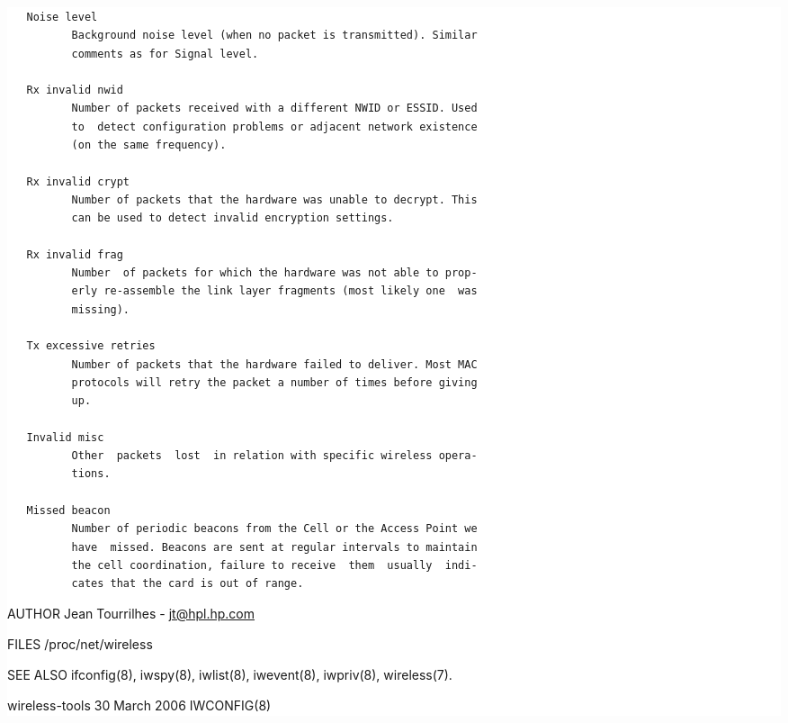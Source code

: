        Noise level
              Background noise level (when no packet is transmitted). Similar
              comments as for Signal level.

       Rx invalid nwid
              Number of packets received with a different NWID or ESSID. Used
              to  detect configuration problems or adjacent network existence
              (on the same frequency).

       Rx invalid crypt
              Number of packets that the hardware was unable to decrypt. This
              can be used to detect invalid encryption settings.

       Rx invalid frag
              Number  of packets for which the hardware was not able to prop‐
              erly re-assemble the link layer fragments (most likely one  was
              missing).

       Tx excessive retries
              Number of packets that the hardware failed to deliver. Most MAC
              protocols will retry the packet a number of times before giving
              up.

       Invalid misc
              Other  packets  lost  in relation with specific wireless opera‐
              tions.

       Missed beacon
              Number of periodic beacons from the Cell or the Access Point we
              have  missed. Beacons are sent at regular intervals to maintain
              the cell coordination, failure to receive  them  usually  indi‐
              cates that the card is out of range.

AUTHOR
       Jean Tourrilhes - jt@hpl.hp.com

FILES
       /proc/net/wireless

SEE ALSO
       ifconfig(8), iwspy(8), iwlist(8), iwevent(8), iwpriv(8), wireless(7).

wireless-tools                  30 March 2006                     IWCONFIG(8)
